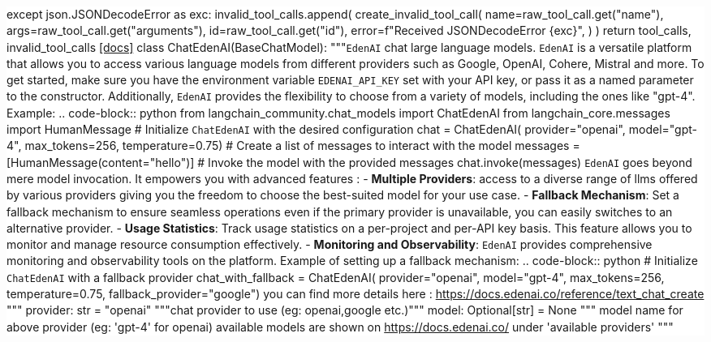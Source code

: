 except json.JSONDecodeError as exc:                     invalid_tool_calls.append(                         create_invalid_tool_call(                             name=raw_tool_call.get("name"),                             args=raw_tool_call.get("arguments"),                             id=raw_tool_call.get("id"),                             error=f"Received JSONDecodeError {exc}",                         )                     )              return tool_calls, invalid_tool_calls                              [[docs]](https://python.langchain.com/api_reference/community/chat_models/langchain_community.chat_models.edenai.ChatEdenAI.html#langchain_community.chat_models.edenai.ChatEdenAI)     class ChatEdenAI(BaseChatModel):         """`EdenAI` chat large language models.              `EdenAI` is a versatile platform that allows you to access various language models         from different providers such as Google, OpenAI, Cohere, Mistral and more.              To get started, make sure you have the environment variable ``EDENAI_API_KEY``         set with your API key, or pass it as a named parameter to the constructor.              Additionally, `EdenAI` provides the flexibility to choose from a variety of models,         including the ones like "gpt-4".              Example:             .. code-block:: python                      from langchain_community.chat_models import ChatEdenAI                 from langchain_core.messages import HumanMessage                      # Initialize `ChatEdenAI` with the desired configuration                 chat = ChatEdenAI(                     provider="openai",                     model="gpt-4",                     max_tokens=256,                     temperature=0.75)                      # Create a list of messages to interact with the model                 messages = [HumanMessage(content="hello")]                      # Invoke the model with the provided messages                 chat.invoke(messages)              `EdenAI` goes beyond mere model invocation. It empowers you with advanced features :              - **Multiple Providers**: access to a diverse range of llms offered by various          providers giving you the freedom to choose the best-suited model for your use case.              - **Fallback Mechanism**: Set a fallback mechanism to ensure seamless operations             even if the primary provider is unavailable, you can easily switches to an             alternative provider.              - **Usage Statistics**: Track usage statistics on a per-project         and per-API key basis.         This feature allows you to monitor and manage resource consumption effectively.              - **Monitoring and Observability**: `EdenAI` provides comprehensive monitoring         and observability tools on the platform.              Example of setting up a fallback mechanism:             .. code-block:: python                      # Initialize `ChatEdenAI` with a fallback provider                 chat_with_fallback = ChatEdenAI(                     provider="openai",                     model="gpt-4",                     max_tokens=256,                     temperature=0.75,                     fallback_provider="google")              you can find more details here : https://docs.edenai.co/reference/text_chat_create         """              provider: str = "openai"         """chat provider to use (eg: openai,google etc.)"""              model: Optional[str] = None         """         model name for above provider (eg: 'gpt-4' for openai)         available models are shown on https://docs.edenai.co/ under 'available providers'         """